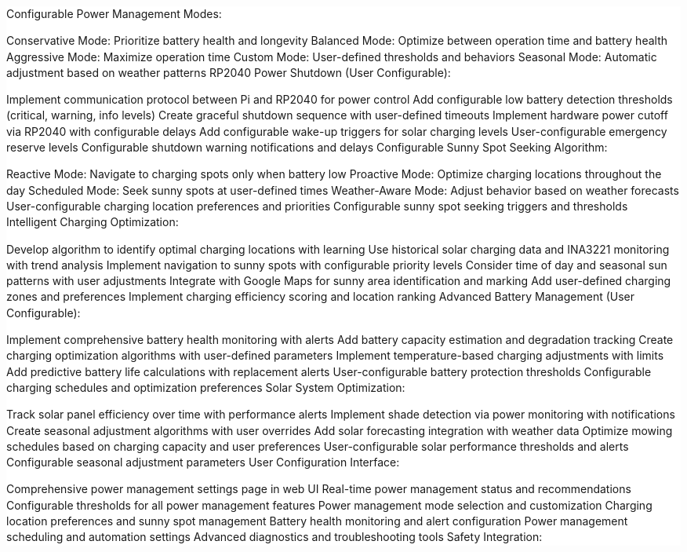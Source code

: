 Configurable Power Management Modes:

Conservative Mode: Prioritize battery health and longevity
Balanced Mode: Optimize between operation time and battery health
Aggressive Mode: Maximize operation time
Custom Mode: User-defined thresholds and behaviors
Seasonal Mode: Automatic adjustment based on weather patterns
RP2040 Power Shutdown (User Configurable):

Implement communication protocol between Pi and RP2040 for power control
Add configurable low battery detection thresholds (critical, warning, info levels)
Create graceful shutdown sequence with user-defined timeouts
Implement hardware power cutoff via RP2040 with configurable delays
Add configurable wake-up triggers for solar charging levels
User-configurable emergency reserve levels
Configurable shutdown warning notifications and delays
Configurable Sunny Spot Seeking Algorithm:

Reactive Mode: Navigate to charging spots only when battery low
Proactive Mode: Optimize charging locations throughout the day
Scheduled Mode: Seek sunny spots at user-defined times
Weather-Aware Mode: Adjust behavior based on weather forecasts
User-configurable charging location preferences and priorities
Configurable sunny spot seeking triggers and thresholds
Intelligent Charging Optimization:

Develop algorithm to identify optimal charging locations with learning
Use historical solar charging data and INA3221 monitoring with trend analysis
Implement navigation to sunny spots with configurable priority levels
Consider time of day and seasonal sun patterns with user adjustments
Integrate with Google Maps for sunny area identification and marking
Add user-defined charging zones and preferences
Implement charging efficiency scoring and location ranking
Advanced Battery Management (User Configurable):

Implement comprehensive battery health monitoring with alerts
Add battery capacity estimation and degradation tracking
Create charging optimization algorithms with user-defined parameters
Implement temperature-based charging adjustments with limits
Add predictive battery life calculations with replacement alerts
User-configurable battery protection thresholds
Configurable charging schedules and optimization preferences
Solar System Optimization:

Track solar panel efficiency over time with performance alerts
Implement shade detection via power monitoring with notifications
Create seasonal adjustment algorithms with user overrides
Add solar forecasting integration with weather data
Optimize mowing schedules based on charging capacity and user preferences
User-configurable solar performance thresholds and alerts
Configurable seasonal adjustment parameters
User Configuration Interface:

Comprehensive power management settings page in web UI
Real-time power management status and recommendations
Configurable thresholds for all power management features
Power management mode selection and customization
Charging location preferences and sunny spot management
Battery health monitoring and alert configuration
Power management scheduling and automation settings
Advanced diagnostics and troubleshooting tools
Safety Integration:
